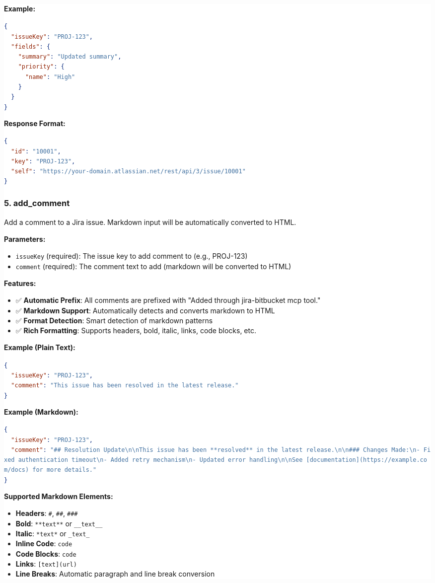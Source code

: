 **Example:**
```json
{
  "issueKey": "PROJ-123",
  "fields": {
    "summary": "Updated summary",
    "priority": {
      "name": "High"
    }
  }
}
```

**Response Format:**
```json
{
  "id": "10001",
  "key": "PROJ-123",
  "self": "https://your-domain.atlassian.net/rest/api/3/issue/10001"
}
```

### 5. add_comment
Add a comment to a Jira issue. Markdown input will be automatically converted to HTML.

**Parameters:**
- `issueKey` (required): The issue key to add comment to (e.g., PROJ-123)
- `comment` (required): The comment text to add (markdown will be converted to HTML)

**Features:**
- ✅ **Automatic Prefix**: All comments are prefixed with "Added through jira-bitbucket mcp tool."
- ✅ **Markdown Support**: Automatically detects and converts markdown to HTML
- ✅ **Format Detection**: Smart detection of markdown patterns
- ✅ **Rich Formatting**: Supports headers, bold, italic, links, code blocks, etc.

**Example (Plain Text):**
```json
{
  "issueKey": "PROJ-123",
  "comment": "This issue has been resolved in the latest release."
}
```

**Example (Markdown):**
```json
{
  "issueKey": "PROJ-123",
  "comment": "## Resolution Update\n\nThis issue has been **resolved** in the latest release.\n\n### Changes Made:\n- Fixed authentication timeout\n- Added retry mechanism\n- Updated error handling\n\nSee [documentation](https://example.com/docs) for more details."
}
```

**Supported Markdown Elements:**
- **Headers**: `#`, `##`, `###`
- **Bold**: `**text**` or `__text__`
- **Italic**: `*text*` or `_text_`
- **Inline Code**: `code`
- **Code Blocks**: ```code```
- **Links**: `[text](url)`
- **Line Breaks**: Automatic paragraph and line break conversion
